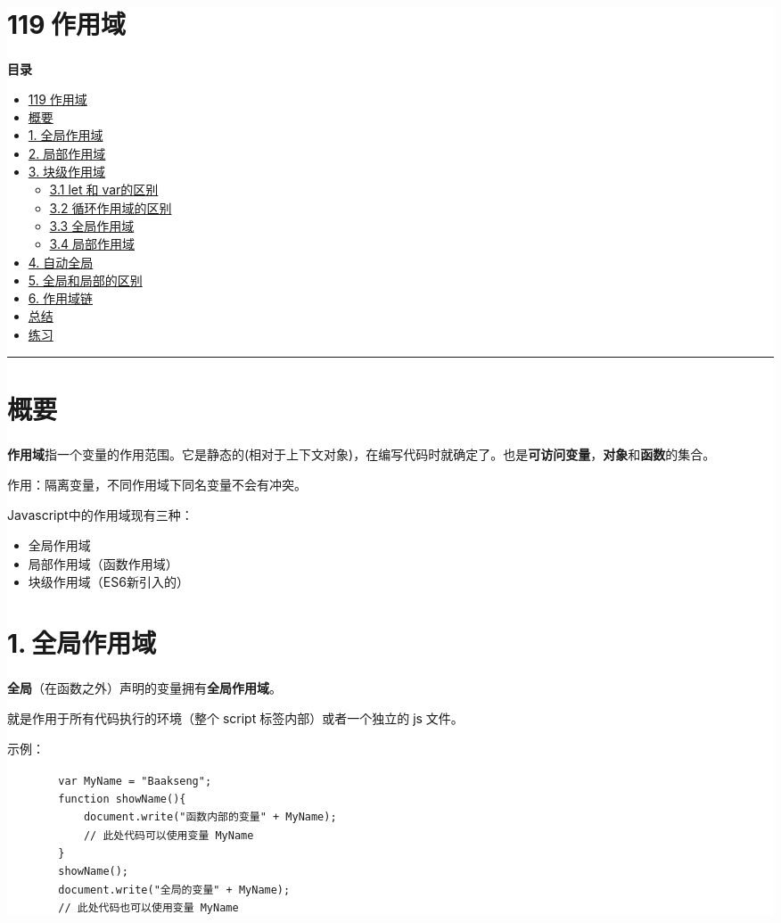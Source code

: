 # 119 作用域

**目录**
- [119 作用域](#119-作用域)
- [概要](#概要)
- [1. 全局作用域](#1-全局作用域)
- [2. 局部作用域](#2-局部作用域)
- [3. 块级作用域](#3-块级作用域)
  - [3.1 let 和 var的区别](#31-let-和-var的区别)
  - [3.2 循环作用域的区别](#32-循环作用域的区别)
  - [3.3 全局作用域](#33-全局作用域)
  - [3.4 局部作用域](#34-局部作用域)
- [4. 自动全局](#4-自动全局)
- [5. 全局和局部的区别](#5-全局和局部的区别)
- [6. 作用域链](#6-作用域链)
- [总结](#总结)
- [练习](#练习)


***

# 概要

**作用域**指一个变量的作用范围。它是静态的(相对于上下文对象)，在编写代码时就确定了。也是**可访问变量**，**对象**和**函数**的集合。

作用：隔离变量，不同作用域下同名变量不会有冲突。

Javascript中的作用域现有三种：

* 全局作用域
* 局部作用域（函数作用域）
* 块级作用域（ES6新引入的）



# 1. 全局作用域

**全局**（在函数之外）声明的变量拥有**全局作用域**。

就是作用于所有代码执行的环境（整个 script 标签内部）或者一个独立的 js 文件。

示例：

```
        var MyName = "Baakseng";
        function showName(){
            document.write("函数内部的变量" + MyName);
            // 此处代码可以使用变量 MyName
        }
        showName();
        document.write("全局的变量" + MyName);
        // 此处代码也可以使用变量 MyName
```
